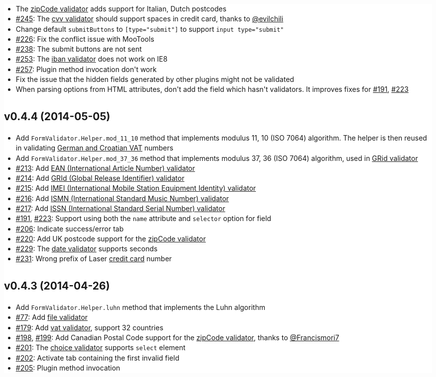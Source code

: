 * The [zipCode validator](http://formvalidation.io/validators/zipCode/) adds support for Italian, Dutch postcodes
* [#245](https://github.com/formvalidation/formvalidation/pull/245): The [cvv validator](http://formvalidation.io/validators/cvv/) should support spaces in credit card, thanks to [@evilchili](https://github.com/evilchili)
* Change default ```submitButtons``` to ```[type="submit"]``` to support ```input type="submit"```
* [#226](https://github.com/formvalidation/formvalidation/issues/226): Fix the conflict issue with MooTools
* [#238](https://github.com/formvalidation/formvalidation/issues/238): The submit buttons are not sent
* [#253](https://github.com/formvalidation/formvalidation/issues/253): The [iban validator](http://formvalidation.io/validators/iban/) does not work on IE8
* [#257](https://github.com/formvalidation/formvalidation/issues/257): Plugin method invocation don't work
* Fix the issue that the hidden fields generated by other plugins might not be validated
* When parsing options from HTML attributes, don't add the field which hasn't validators. It improves fixes for [#191](https://github.com/formvalidation/formvalidation/issues/191), [#223](https://github.com/formvalidation/formvalidation/issues/223)

## v0.4.4 (2014-05-05)

* Add ```FormValidator.Helper.mod_11_10``` method that implements modulus 11, 10 (ISO 7064) algorithm. The helper is then reused in validating [German and Croatian VAT](http://formvalidation.io/validators/vat/) numbers
* Add ```FormValidator.Helper.mod_37_36``` method that implements modulus 37, 36 (ISO 7064) algorithm, used in [GRid validator](http://formvalidation.io/validators/grid/)
* [#213](https://github.com/formvalidation/formvalidation/issues/213): Add [EAN (International Article Number) validator](http://formvalidation.io/validators/ean/)
* [#214](https://github.com/formvalidation/formvalidation/issues/214): Add [GRId (Global Release Identifier) validator](http://formvalidation.io/validators/grid/)
* [#215](https://github.com/formvalidation/formvalidation/issues/215): Add [IMEI (International Mobile Station Equipment Identity) validator](http://formvalidation.io/validators/imei/)
* [#216](https://github.com/formvalidation/formvalidation/issues/216): Add [ISMN (International Standard Music Number) validator](http://formvalidation.io/validators/ismn/)
* [#217](https://github.com/formvalidation/formvalidation/issues/217): Add [ISSN (International Standard Serial Number) validator](http://formvalidation.io/validators/issn/)
* [#191](https://github.com/formvalidation/formvalidation/issues/191), [#223](https://github.com/formvalidation/formvalidation/issues/223): Support using both the ```name``` attribute and ```selector``` option for field
* [#206](https://github.com/formvalidation/formvalidation/issues/206): Indicate success/error tab
* [#220](https://github.com/formvalidation/formvalidation/issues/220): Add UK postcode support for the [zipCode validator](http://formvalidation.io/validators/zipCode/)
* [#229](https://github.com/formvalidation/formvalidation/issues/229): The [date validator](http://formvalidation.io/validators/date/) supports seconds
* [#231](https://github.com/formvalidation/formvalidation/issues/231): Wrong prefix of Laser [credit card](http://formvalidation.io/validators/creditCard/) number

## v0.4.3 (2014-04-26)

* Add ```FormValidator.Helper.luhn``` method that implements the Luhn algorithm
* [#77](https://github.com/formvalidation/formvalidation/issues/77): Add [file validator](http://formvalidation.io/validators/file/)
* [#179](https://github.com/formvalidation/formvalidation/issues/179): Add [vat validator](http://formvalidation.io/validators/vat/), support 32 countries
* [#198](https://github.com/formvalidation/formvalidation/pull/198), [#199](https://github.com/formvalidation/formvalidation/pull/199): Add Canadian Postal Code support for the [zipCode validator](http://formvalidation.io/validators/zipCode/), thanks to [@Francismori7](https://github.com/Francismori7)
* [#201](https://github.com/formvalidation/formvalidation/issues/201): The [choice validator](http://formvalidation.io/validators/choice/) supports ```select``` element
* [#202](https://github.com/formvalidation/formvalidation/issues/202): Activate tab containing the first invalid field
* [#205](https://github.com/formvalidation/formvalidation/issues/205): Plugin method invocation